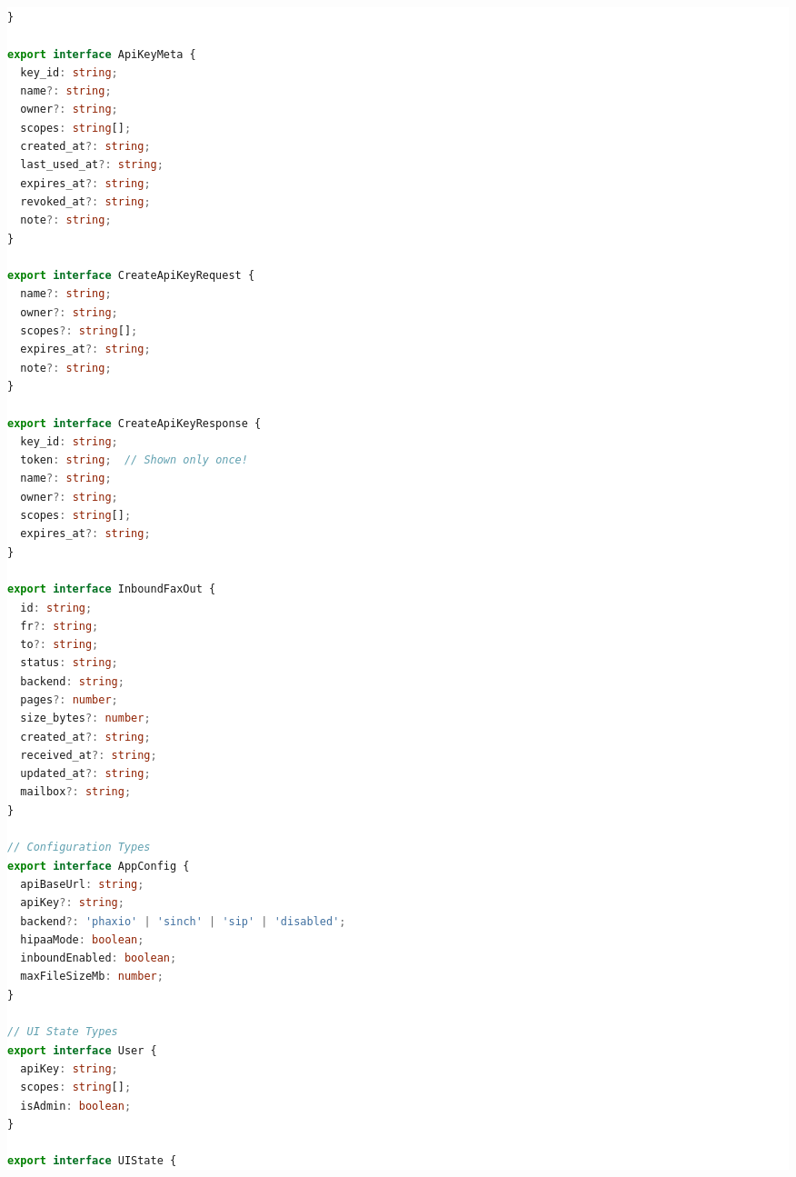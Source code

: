 ```typescript
}

export interface ApiKeyMeta {
  key_id: string;
  name?: string;
  owner?: string;
  scopes: string[];
  created_at?: string;
  last_used_at?: string;
  expires_at?: string;
  revoked_at?: string;
  note?: string;
}

export interface CreateApiKeyRequest {
  name?: string;
  owner?: string;
  scopes?: string[];
  expires_at?: string;
  note?: string;
}

export interface CreateApiKeyResponse {
  key_id: string;
  token: string;  // Shown only once!
  name?: string;
  owner?: string;
  scopes: string[];
  expires_at?: string;
}

export interface InboundFaxOut {
  id: string;
  fr?: string;
  to?: string;
  status: string;
  backend: string;
  pages?: number;
  size_bytes?: number;
  created_at?: string;
  received_at?: string;
  updated_at?: string;
  mailbox?: string;
}

// Configuration Types
export interface AppConfig {
  apiBaseUrl: string;
  apiKey?: string;
  backend?: 'phaxio' | 'sinch' | 'sip' | 'disabled';
  hipaaMode: boolean;
  inboundEnabled: boolean;
  maxFileSizeMb: number;
}

// UI State Types
export interface User {
  apiKey: string;
  scopes: string[];
  isAdmin: boolean;
}

export interface UIState {
```